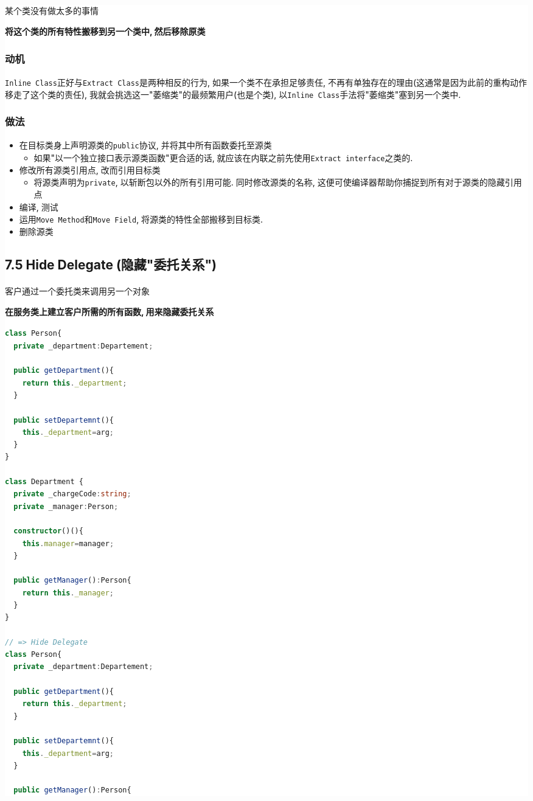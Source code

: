 某个类没有做太多的事情

**将这个类的所有特性搬移到另一个类中, 然后移除原类**


### 动机

`Inline Class`正好与`Extract Class`是两种相反的行为, 如果一个类不在承担足够责任, 不再有单独存在的理由(这通常是因为此前的重构动作移走了这个类的责任), 我就会挑选这一"萎缩类"的最频繁用户(也是个类), 以`Inline Class`手法将"萎缩类"塞到另一个类中. 

### 做法

- 在目标类身上声明源类的`public`协议, 并将其中所有函数委托至源类
  - 如果"以一个独立接口表示源类函数"更合适的话, 就应该在内联之前先使用`Extract interface`之类的.
- 修改所有源类引用点, 改而引用目标类
  - 将源类声明为`private`, 以斩断包以外的所有引用可能. 同时修改源类的名称, 这便可使编译器帮助你捕捉到所有对于源类的隐藏引用点
- 编译, 测试
- 运用`Move Method`和`Move Field`, 将源类的特性全部搬移到目标类.
- 删除源类


## 7.5 Hide Delegate (隐藏"委托关系")

客户通过一个委托类来调用另一个对象

**在服务类上建立客户所需的所有函数, 用来隐藏委托关系**


```ts
class Person{
  private _department:Departement;

  public getDepartment(){
    return this._department;
  }

  public setDepartemnt(){
    this._department=arg;
  }
}

class Department {
  private _chargeCode:string;
  private _manager:Person;

  constructor()(){
    this.manager=manager;
  }

  public getManager():Person{
    return this._manager;
  }
}

// => Hide Delegate
class Person{
  private _department:Departement;

  public getDepartment(){
    return this._department;
  }

  public setDepartemnt(){
    this._department=arg;
  }

  public getManager():Person{
```